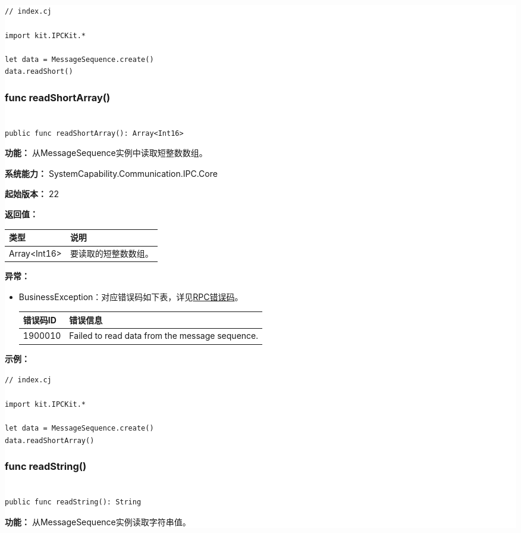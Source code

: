 

```cangjie
// index.cj

import kit.IPCKit.*

let data = MessageSequence.create()
data.readShort()
```

### func readShortArray()

```cangjie

public func readShortArray(): Array<Int16>
```

**功能：** 从MessageSequence实例中读取短整数数组。

**系统能力：** SystemCapability.Communication.IPC.Core

**起始版本：** 22

**返回值：**

|类型|说明|
|:----|:----|
|Array\<Int16>|要读取的短整数数组。|

**异常：**

- BusinessException：对应错误码如下表，详见[RPC错误码](../../errorcodes/cj-errorcode-rpc.md)。

  | 错误码ID | 错误信息 |
  | :---- | :--- |
  | 1900010 | Failed to read data from the message sequence.|

**示例：**



```cangjie
// index.cj

import kit.IPCKit.*

let data = MessageSequence.create()
data.readShortArray()
```

### func readString()

```cangjie

public func readString(): String
```

**功能：** 从MessageSequence实例读取字符串值。
